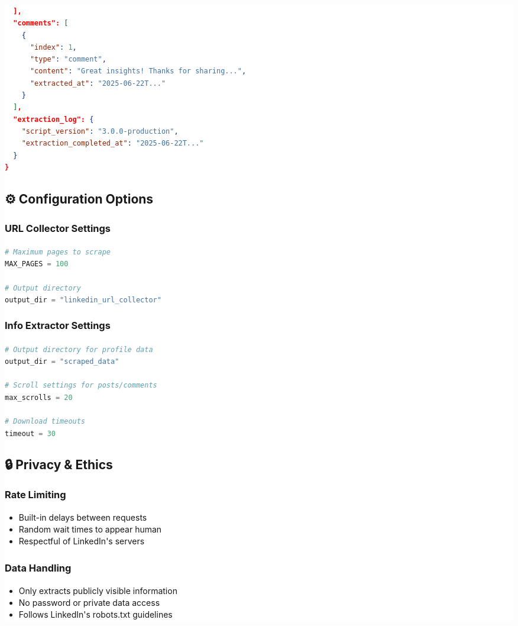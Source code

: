 ```json
  ],
  "comments": [
    {
      "index": 1,
      "type": "comment",
      "content": "Great insights! Thanks for sharing...",
      "extracted_at": "2025-06-22T..."
    }
  ],
  "extraction_log": {
    "script_version": "3.0.0-production",
    "extraction_completed_at": "2025-06-22T..."
  }
}
```

## ⚙️ Configuration Options

### URL Collector Settings
```python
# Maximum pages to scrape
MAX_PAGES = 100

# Output directory
output_dir = "linkedin_url_collector"
```

### Info Extractor Settings
```python
# Output directory for profile data
output_dir = "scraped_data"

# Scroll settings for posts/comments
max_scrolls = 20

# Download timeouts
timeout = 30
```

## 🔒 Privacy & Ethics

### Rate Limiting
- Built-in delays between requests
- Random wait times to appear human
- Respectful of LinkedIn's servers

### Data Handling
- Only extracts publicly visible information
- No password or private data access
- Follows LinkedIn's robots.txt guidelines
